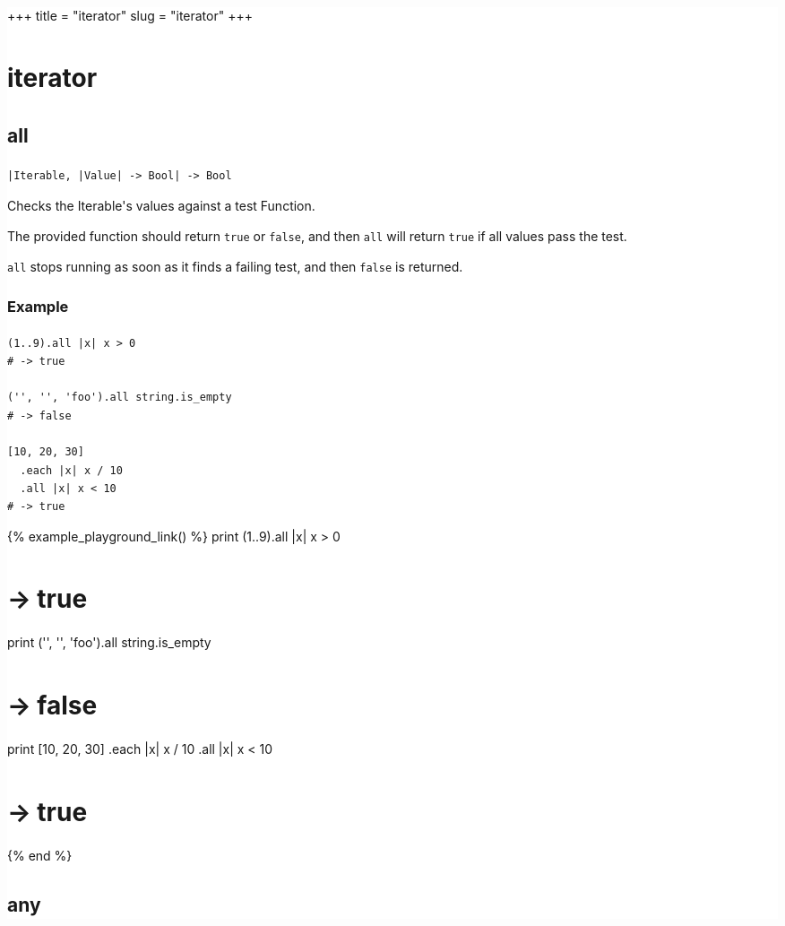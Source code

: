 +++
title = "iterator"
slug = "iterator"
+++

# iterator

## all

````kototype
|Iterable, |Value| -> Bool| -> Bool
````

Checks the Iterable's values against a test Function.

The provided function should return `true` or `false`, 
and then `all` will return `true` if all values pass the test.

`all` stops running as soon as it finds a failing test, and then `false` is
returned.

### Example

````koto
(1..9).all |x| x > 0
# -> true

('', '', 'foo').all string.is_empty
# -> false

[10, 20, 30]
  .each |x| x / 10
  .all |x| x < 10
# -> true
````

{% example_playground_link() %}
print (1..9).all |x| x > 0
# -> true

print ('', '', 'foo').all string.is_empty
# -> false

print [10, 20, 30]
  .each |x| x / 10
  .all |x| x < 10
# -> true

{% end %}
## any

